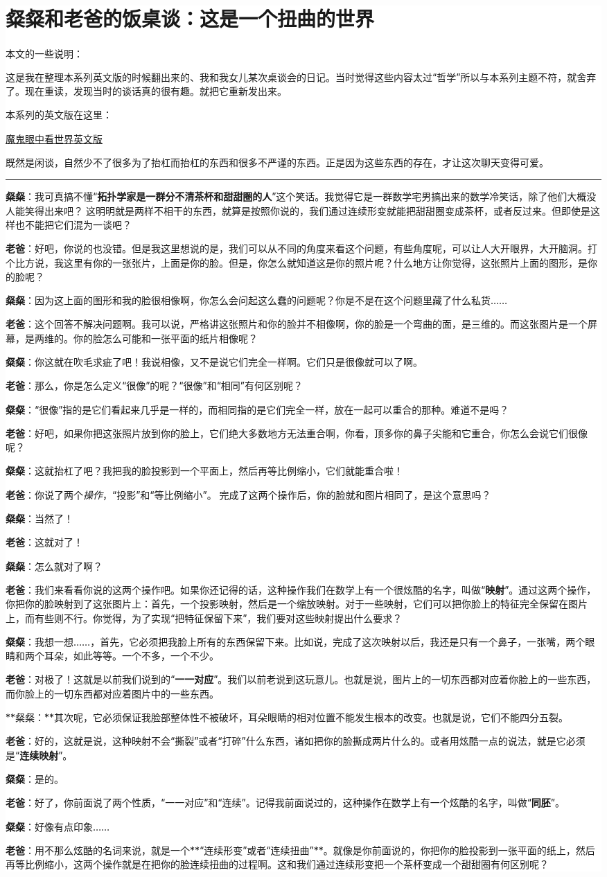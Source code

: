 

# 粲粲和老爸的饭桌谈：这是一个扭曲的世界



本文的一些说明：

这是我在整理本系列英文版的时候翻出来的、我和我女儿某次桌谈会的日记。当时觉得这些内容太过“哲学”所以与本系列主题不符，就舍弃了。现在重读，发现当时的谈话真的很有趣。就把它重新发出来。

本系列的英文版在这里：

[魔鬼眼中看世界英文版](https://www.zhihu.com/column/c_1561405274593910784)

既然是闲谈，自然少不了很多为了抬杠而抬杠的东西和很多不严谨的东西。正是因为这些东西的存在，才让这次聊天变得可爱。

------

**粲粲**：我可真搞不懂“**拓扑学家是一群分不清茶杯和甜甜圈的人**”这个笑话。我觉得它是一群数学宅男搞出来的数学冷笑话，除了他们大概没人能笑得出来吧？ 这明明就是两样不相干的东西，就算是按照你说的，我们通过连续形变就能把甜甜圈变成茶杯，或者反过来。但即使是这样也不能把它们混为一谈吧？

**老爸**：好吧，你说的也没错。但是我这里想说的是，我们可以从不同的角度来看这个问题，有些角度呢，可以让人大开眼界，大开脑洞。打个比方说，我这里有你的一张张片，上面是你的脸。但是，你怎么就知道这是你的照片呢？什么地方让你觉得，这张照片上面的图形，是你的脸呢？

**粲粲**：因为这上面的图形和我的脸很相像啊，你怎么会问起这么蠢的问题呢？你是不是在这个问题里藏了什么私货……

**老爸**：这个回答不解决问题啊。我可以说，严格讲这张照片和你的脸并不相像啊，你的脸是一个弯曲的面，是三维的。而这张图片是一个屏幕，是两维的。你的脸怎么可能和一张平面的纸片相像呢？

**粲粲**：你这就在吹毛求疵了吧！我说相像，又不是说它们完全一样啊。它们只是很像就可以了啊。

**老爸**：那么，你是怎么定义“很像”的呢？“很像”和“相同”有何区别呢？

**粲粲**：“很像”指的是它们看起来几乎是一样的，而相同指的是它们完全一样，放在一起可以重合的那种。难道不是吗？

**老爸**：好吧，如果你把这张照片放到你的脸上，它们绝大多数地方无法重合啊，你看，顶多你的鼻子尖能和它重合，你怎么会说它们很像呢？

**粲粲**：这就抬杠了吧？我把我的脸投影到一个平面上，然后再等比例缩小，它们就能重合啦！

**老爸**：你说了两个*操作*，“投影”和“等比例缩小”。 完成了这两个操作后，你的脸就和图片相同了，是这个意思吗？

**粲粲**：当然了！

**老爸**：这就对了！

**粲粲**：怎么就对了啊？

**老爸**：我们来看看你说的这两个操作吧。如果你还记得的话，这种操作我们在数学上有一个很炫酷的名字，叫做“**映射**”。通过这两个操作，你把你的脸映射到了这张图片上：首先，一个投影映射，然后是一个缩放映射。对于一些映射，它们可以把你脸上的特征完全保留在图片上，而有些则不行。你觉得，为了实现“把特征保留下来”，我们要对这些映射提出什么要求？

**粲粲**：我想一想……，首先，它必须把我脸上所有的东西保留下来。比如说，完成了这次映射以后，我还是只有一个鼻子，一张嘴，两个眼睛和两个耳朵，如此等等。一个不多，一个不少。

**老爸**：对极了！这就是以前我们说到的“**一一对应**”。我们以前老说到这玩意儿。也就是说，图片上的一切东西都对应着你脸上的一些东西，而你脸上的一切东西都对应着图片中的一些东西。

**粲粲：**其次呢，它必须保证我脸部整体性不被破坏，耳朵眼睛的相对位置不能发生根本的改变。也就是说，它们不能四分五裂。

**老爸**：好的，这就是说，这种映射不会“撕裂”或者“打碎”什么东西，诸如把你的脸撕成两片什么的。或者用炫酷一点的说法，就是它必须是“**连续映射**”。

**粲粲**：是的。

**老爸**：好了，你前面说了两个性质，“一一对应”和“连续”。记得我前面说过的，这种操作在数学上有一个炫酷的名字，叫做“**同胚**”。

**粲粲**：好像有点印象……

**老爸**：用不那么炫酷的名词来说，就是一个**“连续形变”或者“连续扭曲”**。就像是你前面说的，你把你的脸投影到一张平面的纸上，然后再等比例缩小，这两个操作就是在把你的脸连续扭曲的过程啊。这和我们通过连续形变把一个茶杯变成一个甜甜圈有何区别呢？
